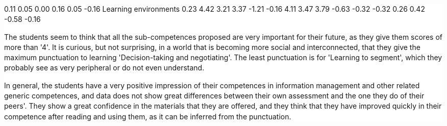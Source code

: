 <td align="center">0.11</td>

<td align="center">0.05</td>

<td align="center">0.00</td>

<td align="center">0.16</td>

<td align="center">0.05</td>

<td align="center">-0.16</td>

</tr>

<tr>

<td>Learning environments</td>

<td align="center">0.23</td>

<td align="center">4.42</td>

<td align="center">3.21</td>

<td align="center">3.37</td>

<td align="center">-1.21</td>

<td align="center">-0.16</td>

<td align="center">4.11</td>

<td align="center">3.47</td>

<td align="center">3.79</td>

<td align="center">-0.63</td>

<td align="center">-0.32</td>

<td align="center">-0.32</td>

<td align="center">0.26</td>

<td align="center">0.42</td>

<td align="center">-0.58</td>

<td align="center">-0.16</td>

</tr>

</tbody>

</table>

The students seem to think that all the sub-competences proposed are very important for their future, as they give them scores of more than '4'. It is curious, but not surprising, in a world that is becoming more social and interconnected, that they give the maximum punctuation to learning 'Decision-taking and negotiating'. The least punctuation is for 'Learning to segment', which they probably see as very peripheral or do not even understand.

In general, the students have a very positive impression of their competences in information management and other related generic competences, and data does not show great differences between their own assessment and the one they do of their peers'. They show a great confidence in the materials that they are offered, and they think that they have improved quickly in their competence after reading and using them, as it can be inferred from the punctuation.
